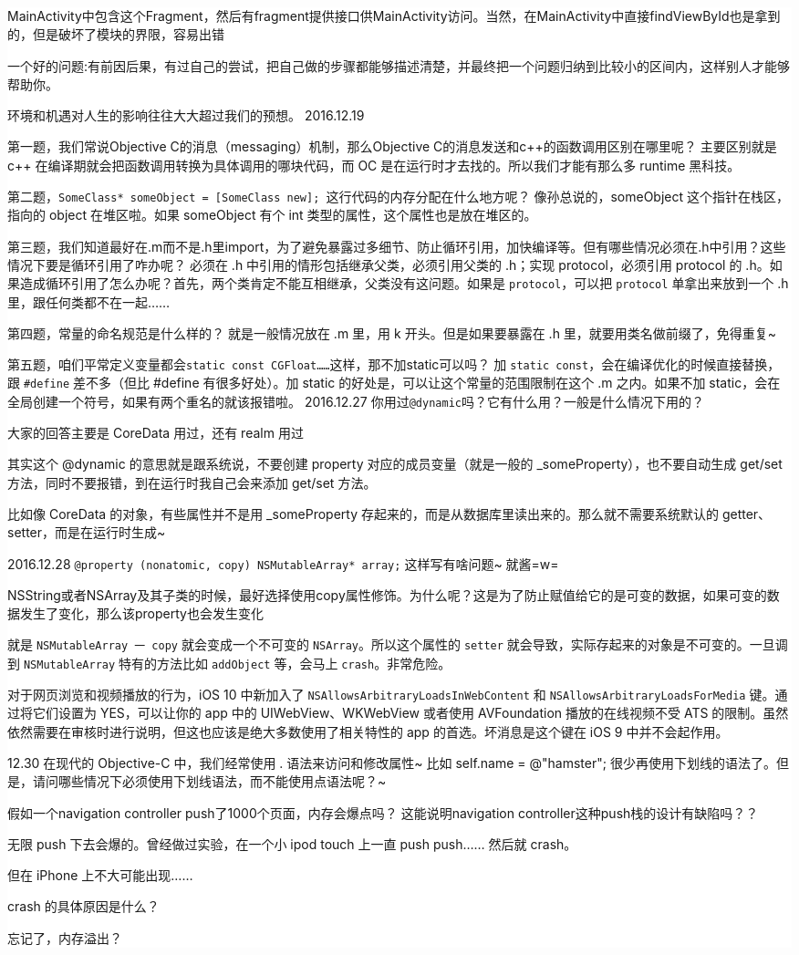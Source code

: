 MainActivity中包含这个Fragment，然后有fragment提供接口供MainActivity访问。当然，在MainActivity中直接findViewById也是拿到的，但是破坏了模块的界限，容易出错

一个好的问题:有前因后果，有过自己的尝试，把自己做的步骤都能够描述清楚，并最终把一个问题归纳到比较小的区间内，这样别人才能够帮助你。

环境和机遇对人生的影响往往大大超过我们的预想。
2016.12.19

第一题，我们常说Objective C的消息（messaging）机制，那么Objective C的消息发送和c++的函数调用区别在哪里呢？
主要区别就是 c++ 在编译期就会把函数调用转换为具体调用的哪块代码，而 OC 是在运行时才去找的。所以我们才能有那么多 runtime 黑科技。

第二题，`SomeClass* someObject = [SomeClass new]; `这行代码的内存分配在什么地方呢？
像孙总说的，someObject 这个指针在栈区，指向的 object 在堆区啦。如果 someObject 有个 int 类型的属性，这个属性也是放在堆区的。

第三题，我们知道最好在.m而不是.h里import，为了避免暴露过多细节、防止循环引用，加快编译等。但有哪些情况必须在.h中引用？这些情况下要是循环引用了咋办呢？
必须在 .h 中引用的情形包括继承父类，必须引用父类的 .h；实现 protocol，必须引用 protocol 的 .h。如果造成循环引用了怎么办呢？首先，两个类肯定不能互相继承，父类没有这问题。如果是 `protocol`，可以把 `protocol` 单拿出来放到一个 .h 里，跟任何类都不在一起……

第四题，常量的命名规范是什么样的？
就是一般情况放在 .m 里，用 k 开头。但是如果要暴露在 .h 里，就要用类名做前缀了，免得重复~

第五题，咱们平常定义变量都会`static const CGFloat……`这样，那不加static可以吗？
加 `static const`，会在编译优化的时候直接替换，跟 `#define` 差不多（但比 #define 有很多好处）。加 static 的好处是，可以让这个常量的范围限制在这个 .m 之内。如果不加 static，会在全局创建一个符号，如果有两个重名的就该报错啦。 
2016.12.27
你用过`@dynamic`吗？它有什么用？一般是什么情况下用的？

大家的回答主要是 CoreData 用过，还有 realm 用过

其实这个 @dynamic 的意思就是跟系统说，不要创建 property 对应的成员变量（就是一般的 _someProperty），也不要自动生成 get/set 方法，同时不要报错，到在运行时我自己会来添加 get/set 方法。

比如像 CoreData 的对象，有些属性并不是用 _someProperty 存起来的，而是从数据库里读出来的。那么就不需要系统默认的 getter、setter，而是在运行时生成~

2016.12.28
`@property (nonatomic, copy) NSMutableArray* array;` 这样写有啥问题~ 就酱=w=

NSString或者NSArray及其子类的时候，最好选择使用copy属性修饰。为什么呢？这是为了防止赋值给它的是可变的数据，如果可变的数据发生了变化，那么该property也会发生变化

就是 `NSMutableArray 一 copy` 就会变成一个不可变的 `NSArray`。所以这个属性的 `setter` 就会导致，实际存起来的对象是不可变的。一旦调到 `NSMutableArray` 特有的方法比如 `addObject` 等，会马上 `crash`。非常危险。


对于网页浏览和视频播放的行为，iOS 10 中新加入了 `NSAllowsArbitraryLoadsInWebContent` 和 `NSAllowsArbitraryLoadsForMedia` 键。通过将它们设置为 YES，可以让你的 app 中的 UIWebView、WKWebView 或者使用 AVFoundation 播放的在线视频不受 ATS 的限制。虽然依然需要在审核时进行说明，但这也应该是绝大多数使用了相关特性的 app 的首选。坏消息是这个键在 iOS 9 中并不会起作用。

12.30
在现代的 Objective-C 中，我们经常使用 . 语法来访问和修改属性~ 比如 self.name = @"hamster"; 很少再使用下划线的语法了。但是，请问哪些情况下必须使用下划线语法，而不能使用点语法呢？~ 

假如一个navigation controller push了1000个页面，内存会爆点吗？ 这能说明navigation controller这种push栈的设计有缺陷吗？？

无限 push 下去会爆的。曾经做过实验，在一个小 ipod touch 上一直 push push…… 然后就 crash。

但在 iPhone 上不大可能出现……

crash 的具体原因是什么？

忘记了，内存溢出？
